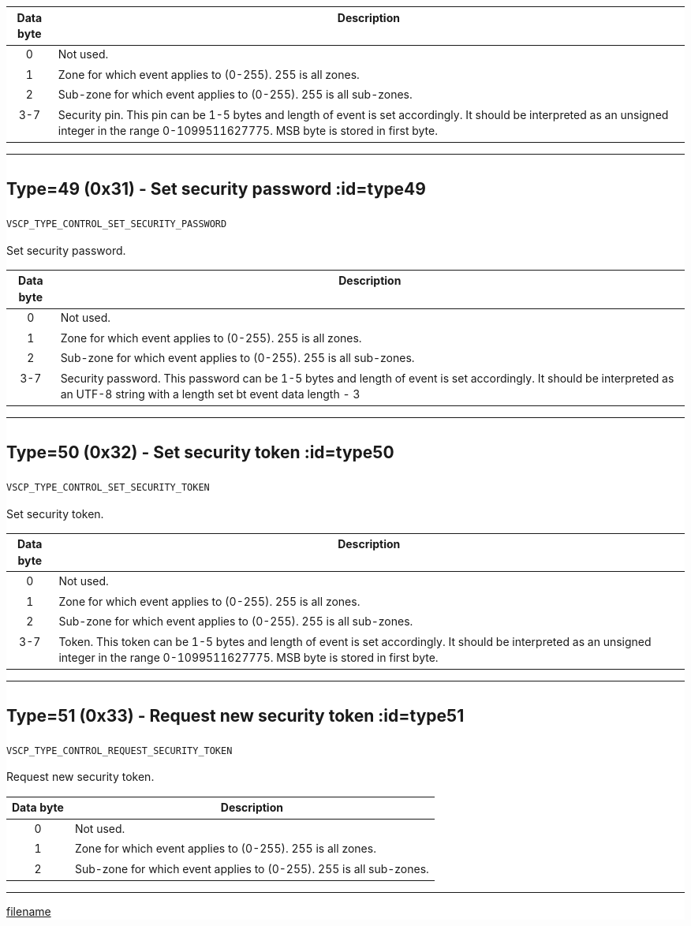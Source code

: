  | Data byte | Description                                                        |
 | :---------: | -----------                                                      |
 | 0         | Not used.                                                          |
 | 1         | Zone for which event applies to (0-255). 255 is all zones.         |
 | 2         | Sub-zone for which event applies to (0-255). 255 is all sub-zones. |
 | 3-7 | Security pin. This pin can be 1-5 bytes and length of event is set accordingly. It should be interpreted as an unsigned integer in the range 0-1099511627775. MSB byte is stored in first byte. |
 
----

## Type=49 (0x31) - Set security password :id=type49
    VSCP_TYPE_CONTROL_SET_SECURITY_PASSWORD
Set security password.

 | Data byte | Description                                                        |
 | :---------: | -----------                                                      |
 | 0         | Not used.                                                          |
 | 1         | Zone for which event applies to (0-255). 255 is all zones.         |
 | 2         | Sub-zone for which event applies to (0-255). 255 is all sub-zones. |
 | 3-7 | Security password. This password can be 1-5 bytes and length of event is set accordingly. It should be interpreted as an UTF-8 string with a length set bt event data length - 3 |
 
----

## Type=50 (0x32) - Set security token :id=type50
    VSCP_TYPE_CONTROL_SET_SECURITY_TOKEN
Set security token.

 | Data byte | Description                                                        |
 | :---------: | -----------                                                      |
 | 0         | Not used.                                                          |
 | 1         | Zone for which event applies to (0-255). 255 is all zones.         |
 | 2         | Sub-zone for which event applies to (0-255). 255 is all sub-zones. |
 | 3-7 | Token. This token can be 1-5 bytes and length of event is set accordingly. It should be interpreted as an unsigned integer in the range 0-1099511627775. MSB byte is stored in first byte. |
 
----

## Type=51 (0x33) - Request new security token :id=type51
    VSCP_TYPE_CONTROL_REQUEST_SECURITY_TOKEN
Request new security token.

 | Data byte | Description                                                        |
 | :---------: | -----------                                                      |
 | 0         | Not used.                                                          |
 | 1         | Zone for which event applies to (0-255). 255 is all zones.         |
 | 2         | Sub-zone for which event applies to (0-255). 255 is all sub-zones. |
 
 
----

[filename](./bottom_copyright.md ':include')